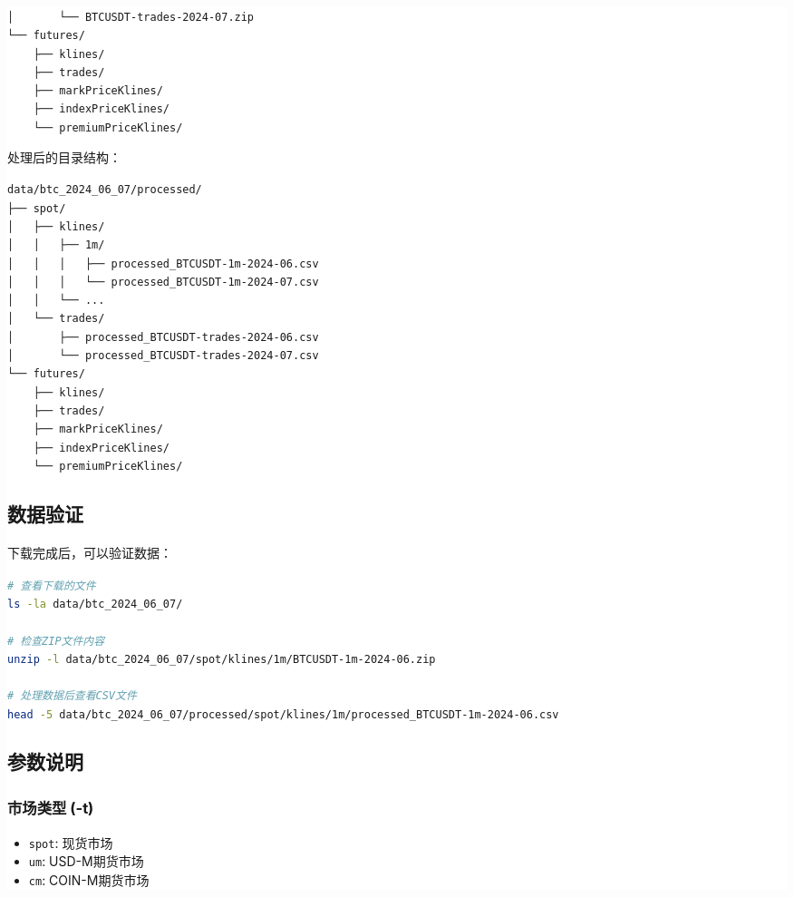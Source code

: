 ```
│       └── BTCUSDT-trades-2024-07.zip
└── futures/
    ├── klines/
    ├── trades/
    ├── markPriceKlines/
    ├── indexPriceKlines/
    └── premiumPriceKlines/
```

处理后的目录结构：

```
data/btc_2024_06_07/processed/
├── spot/
│   ├── klines/
│   │   ├── 1m/
│   │   │   ├── processed_BTCUSDT-1m-2024-06.csv
│   │   │   └── processed_BTCUSDT-1m-2024-07.csv
│   │   └── ...
│   └── trades/
│       ├── processed_BTCUSDT-trades-2024-06.csv
│       └── processed_BTCUSDT-trades-2024-07.csv
└── futures/
    ├── klines/
    ├── trades/
    ├── markPriceKlines/
    ├── indexPriceKlines/
    └── premiumPriceKlines/
```

## 数据验证

下载完成后，可以验证数据：

```bash
# 查看下载的文件
ls -la data/btc_2024_06_07/

# 检查ZIP文件内容
unzip -l data/btc_2024_06_07/spot/klines/1m/BTCUSDT-1m-2024-06.zip

# 处理数据后查看CSV文件
head -5 data/btc_2024_06_07/processed/spot/klines/1m/processed_BTCUSDT-1m-2024-06.csv
```

## 参数说明

### 市场类型 (-t)
- `spot`: 现货市场
- `um`: USD-M期货市场
- `cm`: COIN-M期货市场

